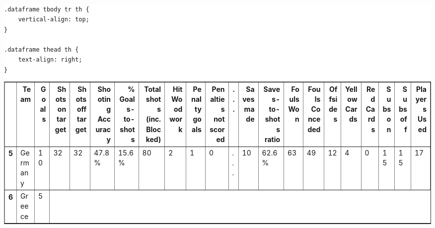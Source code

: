    .dataframe tbody tr th {
        vertical-align: top;
    }

    .dataframe thead th {
        text-align: right;
    }
</style>
<table border="1" class="dataframe">
  <thead>
    <tr style="text-align: right;">
      <th></th>
      <th>Team</th>
      <th>Goals</th>
      <th>Shots on target</th>
      <th>Shots off target</th>
      <th>Shooting Accuracy</th>
      <th>% Goals-to-shots</th>
      <th>Total shots (inc. Blocked)</th>
      <th>Hit Woodwork</th>
      <th>Penalty goals</th>
      <th>Penalties not scored</th>
      <th>...</th>
      <th>Saves made</th>
      <th>Saves-to-shots ratio</th>
      <th>Fouls Won</th>
      <th>Fouls Conceded</th>
      <th>Offsides</th>
      <th>Yellow Cards</th>
      <th>Red Cards</th>
      <th>Subs on</th>
      <th>Subs off</th>
      <th>Players Used</th>
    </tr>
  </thead>
  <tbody>
    <tr>
      <th>5</th>
      <td>Germany</td>
      <td>10</td>
      <td>32</td>
      <td>32</td>
      <td>47.8%</td>
      <td>15.6%</td>
      <td>80</td>
      <td>2</td>
      <td>1</td>
      <td>0</td>
      <td>...</td>
      <td>10</td>
      <td>62.6%</td>
      <td>63</td>
      <td>49</td>
      <td>12</td>
      <td>4</td>
      <td>0</td>
      <td>15</td>
      <td>15</td>
      <td>17</td>
    </tr>
    <tr>
      <th>6</th>
      <td>Greece</td>
      <td>5</td>